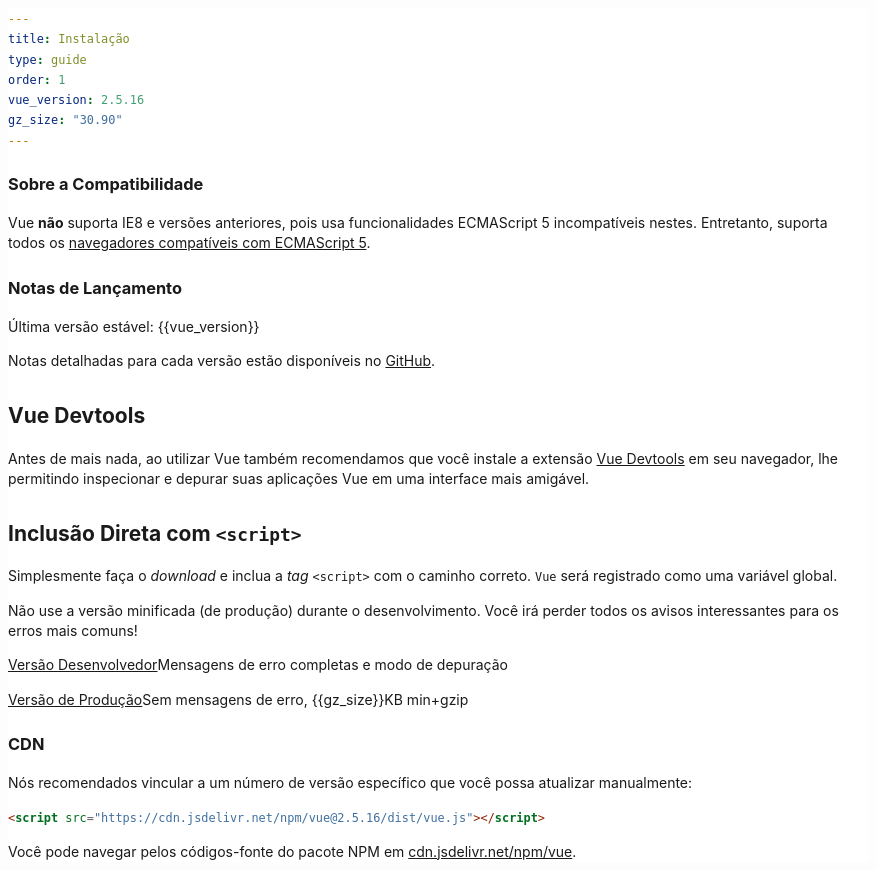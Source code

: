 ```yaml
---
title: Instalação
type: guide
order: 1
vue_version: 2.5.16
gz_size: "30.90"
---
```


### Sobre a Compatibilidade

Vue **não** suporta IE8 e versões anteriores, pois usa funcionalidades ECMAScript 5 incompatíveis nestes. Entretanto, suporta todos os [navegadores compatíveis com ECMAScript 5](https://caniuse.com/#feat=es5).

### Notas de Lançamento

Última versão estável: {{vue_version}}

Notas detalhadas para cada versão estão disponíveis no [GitHub](https://github.com/vuejs/vue/releases).

## Vue Devtools

Antes de mais nada, ao utilizar Vue também recomendamos que você instale a extensão [Vue Devtools](https://github.com/vuejs/vue-devtools#vue-devtools) em seu navegador, lhe permitindo inspecionar e depurar suas aplicações Vue em uma interface mais amigável.

## Inclusão Direta com `<script>`

Simplesmente faça o _download_ e inclua a _tag_ `<script>` com o caminho correto. `Vue` será registrado como uma variável global.

<p class="tip">Não use a versão minificada (de produção) durante o desenvolvimento. Você irá perder todos os avisos interessantes para os erros mais comuns!</p>

<div id="downloads">
<a class="button" href="/js/vue.js" download>Versão Desenvolvedor</a><span class="light info">Mensagens de erro completas e modo de depuração</span>

<a class="button" href="/js/vue.min.js" download>Versão de Produção</a><span class="light info">Sem mensagens de erro, {{gz_size}}KB min+gzip</span>
</div>

### CDN

Nós recomendados vincular a um número de versão específico que você possa atualizar manualmente:

``` html
<script src="https://cdn.jsdelivr.net/npm/vue@2.5.16/dist/vue.js"></script>
```

Você pode navegar pelos códigos-fonte do pacote NPM em [cdn.jsdelivr.net/npm/vue](https://cdn.jsdelivr.net/npm/vue/).
